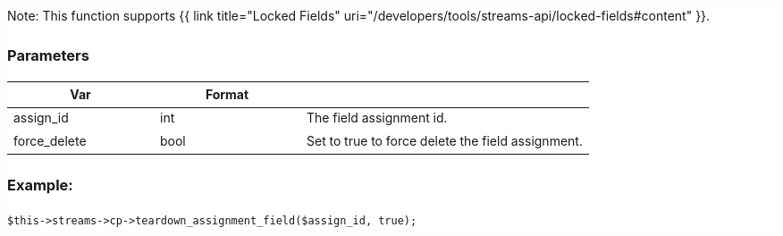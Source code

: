 <div class="tip">Note: This function supports {{ link title="Locked Fields" uri="/developers/tools/streams-api/locked-fields#content" }}.</div>

### Parameters

<table cellpadding="0" cellspacing="0" class="docs_table"> 
	<thead> 
	<tr> 
		<th width="150">Var</th> 
		<th width="150">Format</th> 
		<th></th> 
	</tr>
	</thead>
	<tbody> 
	<tr> 
		<td>assign_id</td>
		<td>int</td>
		<td>The field assignment id.</td>
	</tr> 
	<tr> 
		<td>force_delete</td>
		<td>bool</td>
		<td>Set to true to force delete the field assignment.</td>
	</tr>
</table>

### Example:

	$this->streams->cp->teardown_assignment_field($assign_id, true);
